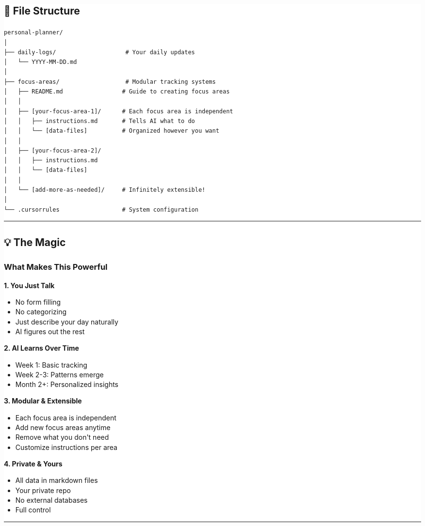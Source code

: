 
## 📂 File Structure

```
personal-planner/
│
├── daily-logs/                    # Your daily updates
│   └── YYYY-MM-DD.md
│
├── focus-areas/                   # Modular tracking systems
│   ├── README.md                 # Guide to creating focus areas
│   │
│   ├── [your-focus-area-1]/      # Each focus area is independent
│   │   ├── instructions.md       # Tells AI what to do
│   │   └── [data-files]          # Organized however you want
│   │
│   ├── [your-focus-area-2]/
│   │   ├── instructions.md
│   │   └── [data-files]
│   │
│   └── [add-more-as-needed]/     # Infinitely extensible!
│
└── .cursorrules                  # System configuration
```

---

## 💡 The Magic

### What Makes This Powerful

**1. You Just Talk**
- No form filling
- No categorizing
- Just describe your day naturally
- AI figures out the rest

**2. AI Learns Over Time**
- Week 1: Basic tracking
- Week 2-3: Patterns emerge  
- Month 2+: Personalized insights

**3. Modular & Extensible**
- Each focus area is independent
- Add new focus areas anytime
- Remove what you don't need
- Customize instructions per area

**4. Private & Yours**
- All data in markdown files
- Your private repo
- No external databases
- Full control

---